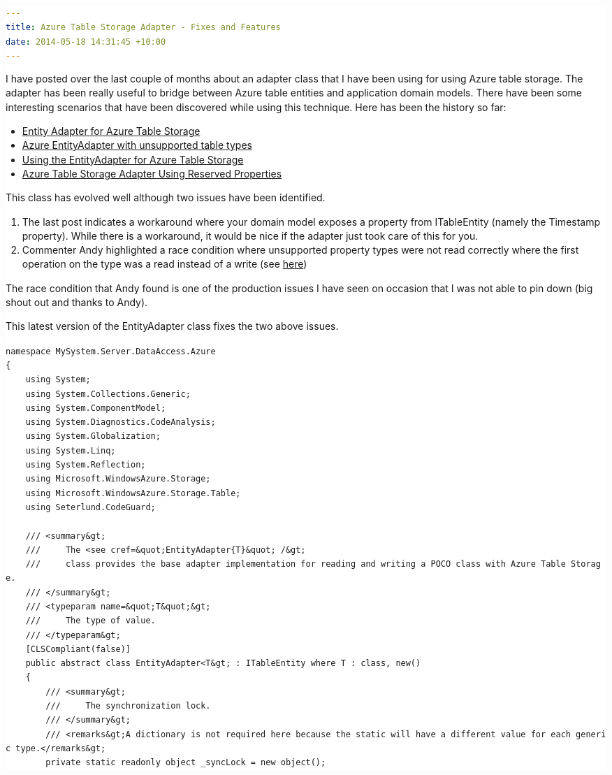 ```yaml
---
title: Azure Table Storage Adapter - Fixes and Features
date: 2014-05-18 14:31:45 +10:00
---
```


I have posted over the last couple of months about an adapter class that I have been using for using Azure table storage. The adapter has been really useful to bridge between Azure table entities and application domain models. There have been some interesting scenarios that have been discovered while using this technique. Here has been the history so far:

* [Entity Adapter for Azure Table Storage][0]
* [Azure EntityAdapter with unsupported table types][1]
* [Using the EntityAdapter for Azure Table Storage][2]
* [Azure Table Storage Adapter Using Reserved Properties][3]

This class has evolved well although two issues have been identified. 

1. The last post indicates a workaround where your domain model exposes a property from ITableEntity (namely the Timestamp property). While there is a workaround, it would be nice if the adapter just took care of this for you.
1. Commenter Andy highlighted a race condition where unsupported property types were not read correctly where the first operation on the type was a read instead of a write (see [here][4])

The race condition that Andy found is one of the production issues I have seen on occasion that I was not able to pin down (big shout out and thanks to Andy).

This latest version of the EntityAdapter class fixes the two above issues.

    namespace MySystem.Server.DataAccess.Azure
    {
        using System;
        using System.Collections.Generic;
        using System.ComponentModel;
        using System.Diagnostics.CodeAnalysis;
        using System.Globalization;
        using System.Linq;
        using System.Reflection;
        using Microsoft.WindowsAzure.Storage;
        using Microsoft.WindowsAzure.Storage.Table;
        using Seterlund.CodeGuard;
    
        /// <summary&gt;
        ///     The <see cref=&quot;EntityAdapter{T}&quot; /&gt;
        ///     class provides the base adapter implementation for reading and writing a POCO class with Azure Table Storage.
        /// </summary&gt;
        /// <typeparam name=&quot;T&quot;&gt;
        ///     The type of value.
        /// </typeparam&gt;
        [CLSCompliant(false)]
        public abstract class EntityAdapter<T&gt; : ITableEntity where T : class, new()
        {
            /// <summary&gt;
            ///     The synchronization lock.
            /// </summary&gt;
            /// <remarks&gt;A dictionary is not required here because the static will have a different value for each generic type.</remarks&gt;
            private static readonly object _syncLock = new object();
    

[0]: http://www.neovolve.com/post/2013/11/18/Entity-Adapter-for-Azure-Table-Storage.aspx
[1]: http://www.neovolve.com/post/2014/01/07/Azure-EntityAdapter-with-unsupported-table-types.aspx
[2]: http://www.neovolve.com/post/2014/01/07/Using-the-EntityAdapter-for-Azure-Table-Storage.aspx
[3]: http://www.neovolve.com/post/2014/04/10/Azure-Table-Storage-Adapter-Using-Reserved-Properties.aspx
[4]: http://www.neovolve.com/post/2014/01/07/Azure-EntityAdapter-with-unsupported-table-types.aspx#comment-1370371154